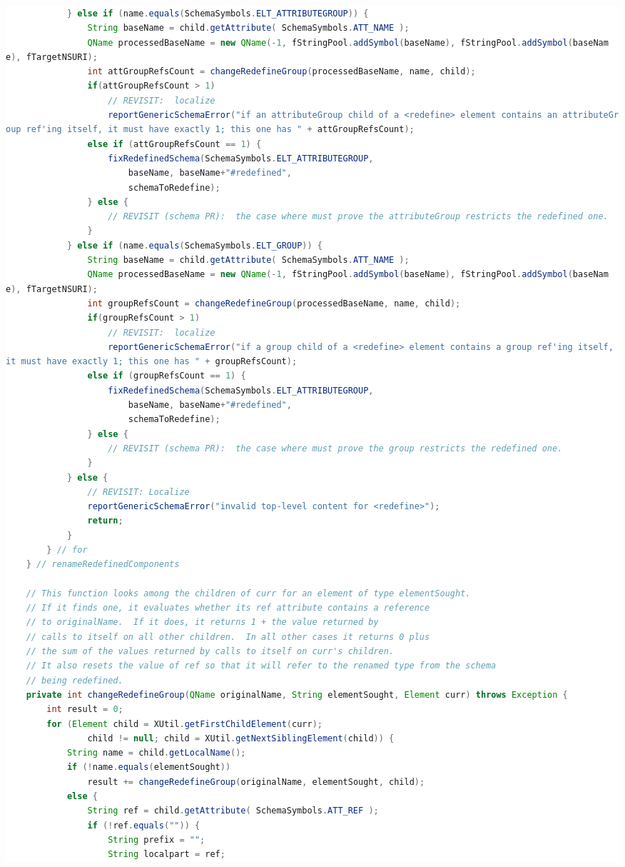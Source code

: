 ```java
            } else if (name.equals(SchemaSymbols.ELT_ATTRIBUTEGROUP)) {
				String baseName = child.getAttribute( SchemaSymbols.ATT_NAME );
				QName processedBaseName = new QName(-1, fStringPool.addSymbol(baseName), fStringPool.addSymbol(baseName), fTargetNSURI);
				int attGroupRefsCount = changeRedefineGroup(processedBaseName, name, child);
				if(attGroupRefsCount > 1)
					// REVISIT:  localize
					reportGenericSchemaError("if an attributeGroup child of a <redefine> element contains an attributeGroup ref'ing itself, it must have exactly 1; this one has " + attGroupRefsCount);
				else if (attGroupRefsCount == 1) {
					fixRedefinedSchema(SchemaSymbols.ELT_ATTRIBUTEGROUP, 
						baseName, baseName+"#redefined", 
						schemaToRedefine);
				} else {
					// REVISIT (schema PR):  the case where must prove the attributeGroup restricts the redefined one.
				} 
            } else if (name.equals(SchemaSymbols.ELT_GROUP)) {
				String baseName = child.getAttribute( SchemaSymbols.ATT_NAME );
				QName processedBaseName = new QName(-1, fStringPool.addSymbol(baseName), fStringPool.addSymbol(baseName), fTargetNSURI);
				int groupRefsCount = changeRedefineGroup(processedBaseName, name, child);
				if(groupRefsCount > 1)
					// REVISIT:  localize
					reportGenericSchemaError("if a group child of a <redefine> element contains a group ref'ing itself, it must have exactly 1; this one has " + groupRefsCount);
				else if (groupRefsCount == 1) {
					fixRedefinedSchema(SchemaSymbols.ELT_ATTRIBUTEGROUP, 
						baseName, baseName+"#redefined", 
						schemaToRedefine);
				} else {
					// REVISIT (schema PR):  the case where must prove the group restricts the redefined one.
				} 
			} else {
            	// REVISIT: Localize
            	reportGenericSchemaError("invalid top-level content for <redefine>");
				return;
			} 
		} // for 
	} // renameRedefinedComponents

	// This function looks among the children of curr for an element of type elementSought.  
	// If it finds one, it evaluates whether its ref attribute contains a reference
	// to originalName.  If it does, it returns 1 + the value returned by
	// calls to itself on all other children.  In all other cases it returns 0 plus 
	// the sum of the values returned by calls to itself on curr's children.
	// It also resets the value of ref so that it will refer to the renamed type from the schema
	// being redefined.
	private int changeRedefineGroup(QName originalName, String elementSought, Element curr) throws Exception {
		int result = 0;
		for (Element child = XUtil.getFirstChildElement(curr);
				child != null; child = XUtil.getNextSiblingElement(child)) {
            String name = child.getLocalName();
            if (!name.equals(elementSought)) 
				result += changeRedefineGroup(originalName, elementSought, child);
			else {
				String ref = child.getAttribute( SchemaSymbols.ATT_REF );
				if (!ref.equals("")) {
            		String prefix = "";
            		String localpart = ref;
```